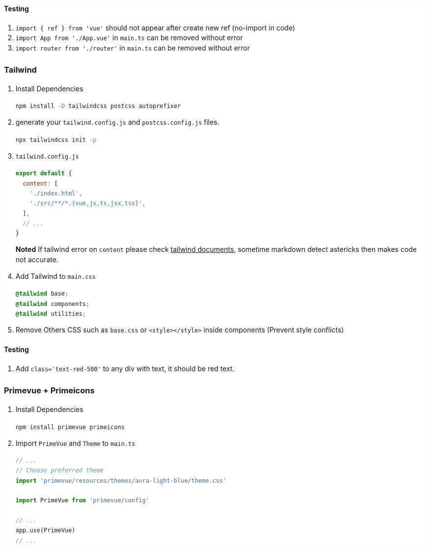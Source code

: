 #### Testing

1. `import { ref } from 'vue'` should not appear after create new ref (no-import in code)
2. `import App from './App.vue'` in `main.ts` can be removed without error
3. `import router from './router'` in `main.ts` can be removed without error

### Tailwind

1. Install Dependencies
   ```sh
   npm install -D tailwindcss postcss autoprefixer
   ```
2. generate your `tailwind.config.js` and `postcss.config.js` files.
   ```sh
   npx tailwindcss init -p
   ```
3. `tailwind.config.js`

   ```js
   export default {
     content: [
       './index.html',
       './src/**/*.{vue,js,ts,jsx,tsx}',
     ],
     // ...
   }
   ```

   **Noted** If tailwind error on `content` please check [tailwind documents](https://tailwindcss.com/docs/guides/vite), sometime markdown detect astericks then makes code not accurate.

4. Add Tailwind to `main.css`

   ```css
   @tailwind base;
   @tailwind components;
   @tailwind utilities;
   ```

5. Remove Others CSS such as `base.css` or `<style></style>` inside components (Prevent style conflicts)

#### Testing

1. Add `class='text-red-500'` to any div with text, it should be red text.

### Primevue + Primeicons

1. Install Dependencies

   ```sh
   npm install primevue primeicons
   ```

2. Import `PrimeVue` and `Theme` to `main.ts`

   ```ts
   // ...
   // Choose preferred theme
   import 'primevue/resources/themes/aura-light-blue/theme.css'

   import PrimeVue from 'primevue/config'

   // ...
   app.use(PrimeVue)
   // ...
   ```
